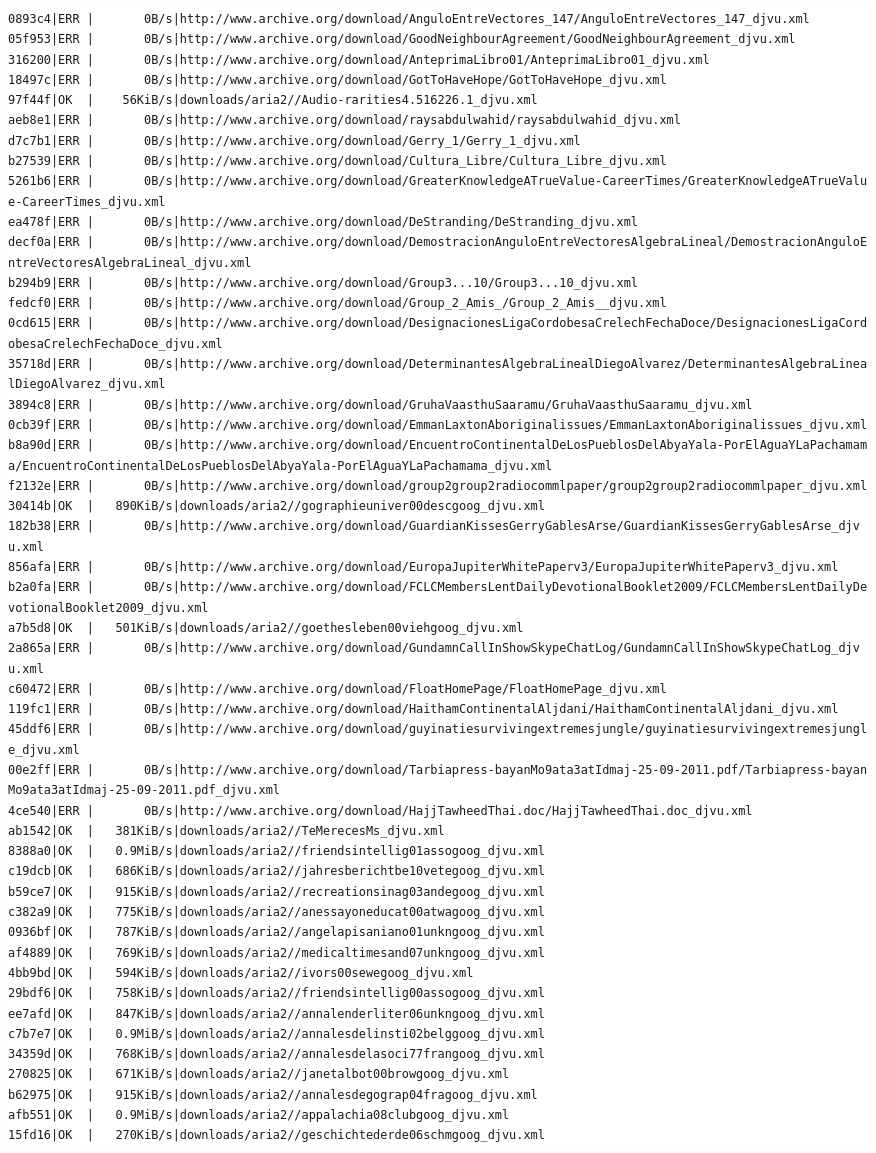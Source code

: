     0893c4|ERR |       0B/s|http://www.archive.org/download/AnguloEntreVectores_147/AnguloEntreVectores_147_djvu.xml
    05f953|ERR |       0B/s|http://www.archive.org/download/GoodNeighbourAgreement/GoodNeighbourAgreement_djvu.xml
    316200|ERR |       0B/s|http://www.archive.org/download/AnteprimaLibro01/AnteprimaLibro01_djvu.xml
    18497c|ERR |       0B/s|http://www.archive.org/download/GotToHaveHope/GotToHaveHope_djvu.xml
    97f44f|OK  |    56KiB/s|downloads/aria2//Audio-rarities4.516226.1_djvu.xml
    aeb8e1|ERR |       0B/s|http://www.archive.org/download/raysabdulwahid/raysabdulwahid_djvu.xml
    d7c7b1|ERR |       0B/s|http://www.archive.org/download/Gerry_1/Gerry_1_djvu.xml
    b27539|ERR |       0B/s|http://www.archive.org/download/Cultura_Libre/Cultura_Libre_djvu.xml
    5261b6|ERR |       0B/s|http://www.archive.org/download/GreaterKnowledgeATrueValue-CareerTimes/GreaterKnowledgeATrueValue-CareerTimes_djvu.xml
    ea478f|ERR |       0B/s|http://www.archive.org/download/DeStranding/DeStranding_djvu.xml
    decf0a|ERR |       0B/s|http://www.archive.org/download/DemostracionAnguloEntreVectoresAlgebraLineal/DemostracionAnguloEntreVectoresAlgebraLineal_djvu.xml
    b294b9|ERR |       0B/s|http://www.archive.org/download/Group3...10/Group3...10_djvu.xml
    fedcf0|ERR |       0B/s|http://www.archive.org/download/Group_2_Amis_/Group_2_Amis__djvu.xml
    0cd615|ERR |       0B/s|http://www.archive.org/download/DesignacionesLigaCordobesaCrelechFechaDoce/DesignacionesLigaCordobesaCrelechFechaDoce_djvu.xml
    35718d|ERR |       0B/s|http://www.archive.org/download/DeterminantesAlgebraLinealDiegoAlvarez/DeterminantesAlgebraLinealDiegoAlvarez_djvu.xml
    3894c8|ERR |       0B/s|http://www.archive.org/download/GruhaVaasthuSaaramu/GruhaVaasthuSaaramu_djvu.xml
    0cb39f|ERR |       0B/s|http://www.archive.org/download/EmmanLaxtonAboriginalissues/EmmanLaxtonAboriginalissues_djvu.xml
    b8a90d|ERR |       0B/s|http://www.archive.org/download/EncuentroContinentalDeLosPueblosDelAbyaYala-PorElAguaYLaPachamama/EncuentroContinentalDeLosPueblosDelAbyaYala-PorElAguaYLaPachamama_djvu.xml
    f2132e|ERR |       0B/s|http://www.archive.org/download/group2group2radiocommlpaper/group2group2radiocommlpaper_djvu.xml
    30414b|OK  |   890KiB/s|downloads/aria2//gographieuniver00descgoog_djvu.xml
    182b38|ERR |       0B/s|http://www.archive.org/download/GuardianKissesGerryGablesArse/GuardianKissesGerryGablesArse_djvu.xml
    856afa|ERR |       0B/s|http://www.archive.org/download/EuropaJupiterWhitePaperv3/EuropaJupiterWhitePaperv3_djvu.xml
    b2a0fa|ERR |       0B/s|http://www.archive.org/download/FCLCMembersLentDailyDevotionalBooklet2009/FCLCMembersLentDailyDevotionalBooklet2009_djvu.xml
    a7b5d8|OK  |   501KiB/s|downloads/aria2//goethesleben00viehgoog_djvu.xml
    2a865a|ERR |       0B/s|http://www.archive.org/download/GundamnCallInShowSkypeChatLog/GundamnCallInShowSkypeChatLog_djvu.xml
    c60472|ERR |       0B/s|http://www.archive.org/download/FloatHomePage/FloatHomePage_djvu.xml
    119fc1|ERR |       0B/s|http://www.archive.org/download/HaithamContinentalAljdani/HaithamContinentalAljdani_djvu.xml
    45ddf6|ERR |       0B/s|http://www.archive.org/download/guyinatiesurvivingextremesjungle/guyinatiesurvivingextremesjungle_djvu.xml
    00e2ff|ERR |       0B/s|http://www.archive.org/download/Tarbiapress-bayanMo9ata3atIdmaj-25-09-2011.pdf/Tarbiapress-bayanMo9ata3atIdmaj-25-09-2011.pdf_djvu.xml
    4ce540|ERR |       0B/s|http://www.archive.org/download/HajjTawheedThai.doc/HajjTawheedThai.doc_djvu.xml
    ab1542|OK  |   381KiB/s|downloads/aria2//TeMerecesMs_djvu.xml
    8388a0|OK  |   0.9MiB/s|downloads/aria2//friendsintellig01assogoog_djvu.xml
    c19dcb|OK  |   686KiB/s|downloads/aria2//jahresberichtbe10vetegoog_djvu.xml
    b59ce7|OK  |   915KiB/s|downloads/aria2//recreationsinag03andegoog_djvu.xml
    c382a9|OK  |   775KiB/s|downloads/aria2//anessayoneducat00atwagoog_djvu.xml
    0936bf|OK  |   787KiB/s|downloads/aria2//angelapisaniano01unkngoog_djvu.xml
    af4889|OK  |   769KiB/s|downloads/aria2//medicaltimesand07unkngoog_djvu.xml
    4bb9bd|OK  |   594KiB/s|downloads/aria2//ivors00sewegoog_djvu.xml
    29bdf6|OK  |   758KiB/s|downloads/aria2//friendsintellig00assogoog_djvu.xml
    ee7afd|OK  |   847KiB/s|downloads/aria2//annalenderliter06unkngoog_djvu.xml
    c7b7e7|OK  |   0.9MiB/s|downloads/aria2//annalesdelinsti02belggoog_djvu.xml
    34359d|OK  |   768KiB/s|downloads/aria2//annalesdelasoci77frangoog_djvu.xml
    270825|OK  |   671KiB/s|downloads/aria2//janetalbot00browgoog_djvu.xml
    b62975|OK  |   915KiB/s|downloads/aria2//annalesdegograp04fragoog_djvu.xml
    afb551|OK  |   0.9MiB/s|downloads/aria2//appalachia08clubgoog_djvu.xml
    15fd16|OK  |   270KiB/s|downloads/aria2//geschichtederde06schmgoog_djvu.xml